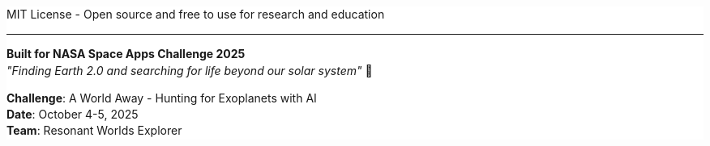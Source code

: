 MIT License - Open source and free to use for research and education

---

**Built for NASA Space Apps Challenge 2025**  
*"Finding Earth 2.0 and searching for life beyond our solar system"* 🌌

**Challenge**: A World Away - Hunting for Exoplanets with AI  
**Date**: October 4-5, 2025  
**Team**: Resonant Worlds Explorer
